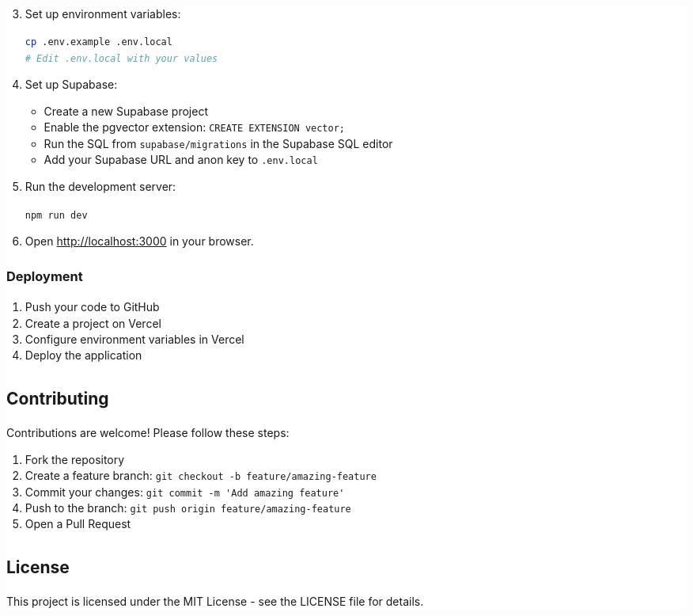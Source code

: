 3. Set up environment variables:
   ```bash
   cp .env.example .env.local
   # Edit .env.local with your values
   ```

4. Set up Supabase:
   - Create a new Supabase project
   - Enable the pgvector extension: `CREATE EXTENSION vector;`
   - Run the SQL from `supabase/migrations` in the Supabase SQL editor
   - Add your Supabase URL and anon key to `.env.local`

5. Run the development server:
   ```bash
   npm run dev
   ```

6. Open [http://localhost:3000](http://localhost:3000) in your browser.

### Deployment

1. Push your code to GitHub
2. Create a project on Vercel
3. Configure environment variables in Vercel
4. Deploy the application

## Contributing

Contributions are welcome! Please follow these steps:

1. Fork the repository
2. Create a feature branch: `git checkout -b feature/amazing-feature`
3. Commit your changes: `git commit -m 'Add amazing feature'`
4. Push to the branch: `git push origin feature/amazing-feature`
5. Open a Pull Request

## License

This project is licensed under the MIT License - see the LICENSE file for details. 